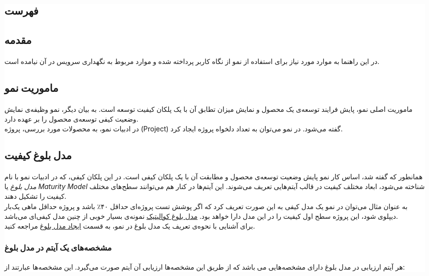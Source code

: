 <link href="https://cdn.jsdelivr.net/gh/rastikerdar/vazir-font@v27.1.0/dist/font-face.css" rel="stylesheet" type="text/css" />

<style>
.right-to-left {
    text-align: right;
    direction: rtl;
}
.left-to-right {
    text-align: left;
    direction: ltr;
}
.persian-font {
    font-family: 'Vazir';
}

img {
  max-width:100% !important;
}

</style>

<p class="persian-font right-to-left">

## فهرست

## مقدمه
در این راهنما به موارد مورد نیاز برای استفاده از نمو از نگاه کاربر پرداخته شده و موارد مربوط به نگهداری سرویس در آن نیامده است.

## ماموریت نمو
ماموریت اصلی نمو، پایش فرایند توسعه‌ی یک محصول و نمایش میزان تطابق آن با یک پلکان کیفیت توسعه است. به بیان دیگر، نمو وظیفه‌ی نمایش وضعیت کیفی توسعه‌ی محصول را بر عهده دارد.  
در ادبیات نمو، به محصولات مورد بررسی، پروژه (Project) گفته می‌شود. در نمو می‌توان به تعداد دلخواه پروژه ایجاد کرد.

## مدل بلوغ کیفیت
همانطور که گفته شد، اساس کار نمو پایش وضعیت توسعه‌ی محصول و مطابقت آن با یک پلکان کیفی است. در این پلکان کیفی، که در ادبیات نمو با نام _مدل بلوغ_ یا _Maturity Model_ شناخته می‌شود، ابعاد مختلف کیفیت در قالب آیتم‌هایی تعریف می‌شوند. این آیتم‌ها در کنار هم می‌توانند سطح‌های مختلف کیفیت را تشکیل دهند.  
به عنوان مثال می‌توان در نمو یک مدل کیفی به این صورت تعریف کرد که اگر پوشش تست پروژه‌ای حداقل ۴۰٪ باشد و پروژه حداقل ماهی یک‌بار دیپلوی شود، این پروژه سطح اول کیفیت را در این مدل دارا خواهد بود.
[مدل بلوغ کوالیتیک](https://maturity.qualitic.ir) نمونه‌ی بسیار خوبی از چنین مدل کیفی‌ای می‌باشد.  
برای آشنایی با نحوه‌ی تعریف یک مدل بلوغ در نمو، به قسمت [ایجاد مدل بلوغ](#ایجاد-مدل-بلوغ) مراجعه کنید.

### مشخصه‌های یک آیتم در مدل بلوغ

هر آیتم ارزیابی در مدل بلوغ دارای مشخصه‌هایی می باشد که از طریق این مشخصه‌ها ارزیابی آن آیتم صورت می‌گیرد. این مشخصه‌ها عبارتند از:
<div id="definition-checking-period">
